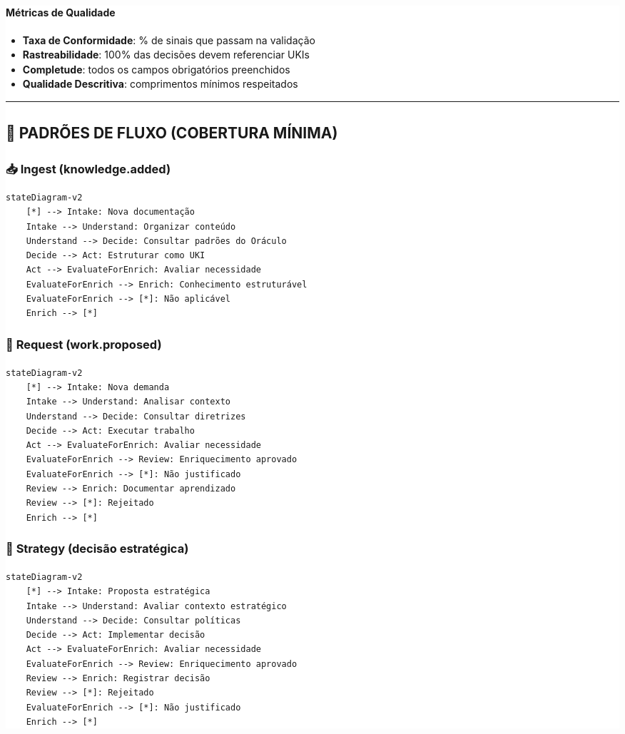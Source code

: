 #### **Métricas de Qualidade**
- **Taxa de Conformidade**: % de sinais que passam na validação
- **Rastreabilidade**: 100% das decisões devem referenciar UKIs
- **Completude**: todos os campos obrigatórios preenchidos
- **Qualidade Descritiva**: comprimentos mínimos respeitados

---

## 🎪 PADRÕES DE FLUXO (COBERTURA MÍNIMA)

### 📥 **Ingest (knowledge.added)**
```mermaid
stateDiagram-v2
    [*] --> Intake: Nova documentação
    Intake --> Understand: Organizar conteúdo
    Understand --> Decide: Consultar padrões do Oráculo
    Decide --> Act: Estruturar como UKI
    Act --> EvaluateForEnrich: Avaliar necessidade
    EvaluateForEnrich --> Enrich: Conhecimento estruturável
    EvaluateForEnrich --> [*]: Não aplicável
    Enrich --> [*]
```

### 🎫 **Request (work.proposed)**
```mermaid
stateDiagram-v2
    [*] --> Intake: Nova demanda
    Intake --> Understand: Analisar contexto
    Understand --> Decide: Consultar diretrizes
    Decide --> Act: Executar trabalho
    Act --> EvaluateForEnrich: Avaliar necessidade
    EvaluateForEnrich --> Review: Enriquecimento aprovado
    EvaluateForEnrich --> [*]: Não justificado
    Review --> Enrich: Documentar aprendizado
    Review --> [*]: Rejeitado
    Enrich --> [*]
```

### 🎯 **Strategy (decisão estratégica)**
```mermaid
stateDiagram-v2
    [*] --> Intake: Proposta estratégica
    Intake --> Understand: Avaliar contexto estratégico
    Understand --> Decide: Consultar políticas
    Decide --> Act: Implementar decisão
    Act --> EvaluateForEnrich: Avaliar necessidade
    EvaluateForEnrich --> Review: Enriquecimento aprovado
    Review --> Enrich: Registrar decisão
    Review --> [*]: Rejeitado
    EvaluateForEnrich --> [*]: Não justificado
    Enrich --> [*]
```
